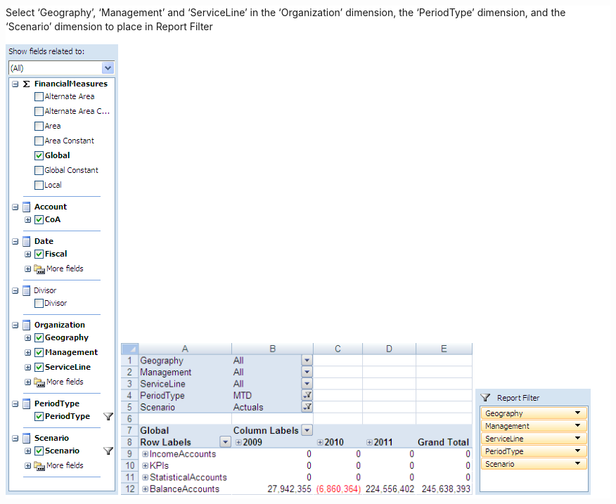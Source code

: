 Select ‘Geography’\, ‘Management’ and ‘ServiceLine’ in the ‘Organization’ dimension\, the ‘PeriodType’ dimension\, and the ‘Scenario’ dimension to place in Report Filter

<img src="img/EY GFT Financial Reporting Training115.png" width=160px />

<img src="img/EY GFT Financial Reporting Training116.png" width=500px />

<img src="img/EY GFT Financial Reporting Training117.png" width=164px />
